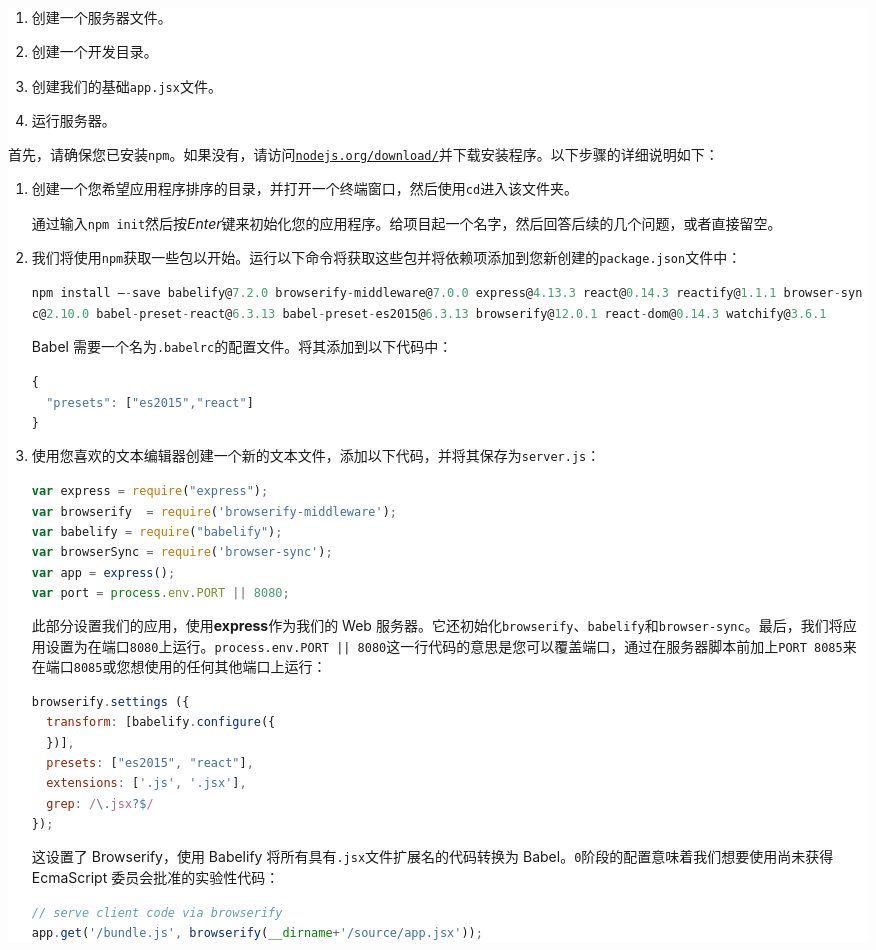 1.  创建一个服务器文件。

1.  创建一个开发目录。

1.  创建我们的基础`app.jsx`文件。

1.  运行服务器。

首先，请确保您已安装`npm`。如果没有，请访问[`nodejs.org/download/`](https://nodejs.org/download/)并下载安装程序。以下步骤的详细说明如下：

1.  创建一个您希望应用程序排序的目录，并打开一个终端窗口，然后使用`cd`进入该文件夹。

    通过输入`npm init`然后按*Enter*键来初始化您的应用程序。给项目起一个名字，然后回答后续的几个问题，或者直接留空。

1.  我们将使用`npm`获取一些包以开始。运行以下命令将获取这些包并将依赖项添加到您新创建的`package.json`文件中：

    ```js
    npm install –-save babelify@7.2.0 browserify-middleware@7.0.0 express@4.13.3 react@0.14.3 reactify@1.1.1 browser-sync@2.10.0 babel-preset-react@6.3.13 babel-preset-es2015@6.3.13 browserify@12.0.1 react-dom@0.14.3 watchify@3.6.1

    ```

    Babel 需要一个名为`.babelrc`的配置文件。将其添加到以下代码中：

    ```js
    {
      "presets": ["es2015","react"]
    }
    ```

1.  使用您喜欢的文本编辑器创建一个新的文本文件，添加以下代码，并将其保存为`server.js`：

    ```js
    var express = require("express");
    var browserify  = require('browserify-middleware');
    var babelify = require("babelify");
    var browserSync = require('browser-sync');
    var app = express();
    var port = process.env.PORT || 8080;
    ```

    此部分设置我们的应用，使用**express**作为我们的 Web 服务器。它还初始化`browserify`、`babelify`和`browser-sync`。最后，我们将应用设置为在端口`8080`上运行。`process.env.PORT || 8080`这一行代码的意思是您可以覆盖端口，通过在服务器脚本前加上`PORT 8085`来在端口`8085`或您想使用的任何其他端口上运行：

    ```js
    browserify.settings ({
      transform: [babelify.configure({
      })],
      presets: ["es2015", "react"],
      extensions: ['.js', '.jsx'],
      grep: /\.jsx?$/
    });
    ```

    这设置了 Browserify，使用 Babelify 将所有具有`.jsx`文件扩展名的代码转换为 Babel。`0`阶段的配置意味着我们想要使用尚未获得 EcmaScript 委员会批准的实验性代码：

    ```js
    // serve client code via browserify
    app.get('/bundle.js', browserify(__dirname+'/source/app.jsx'));
    ```
